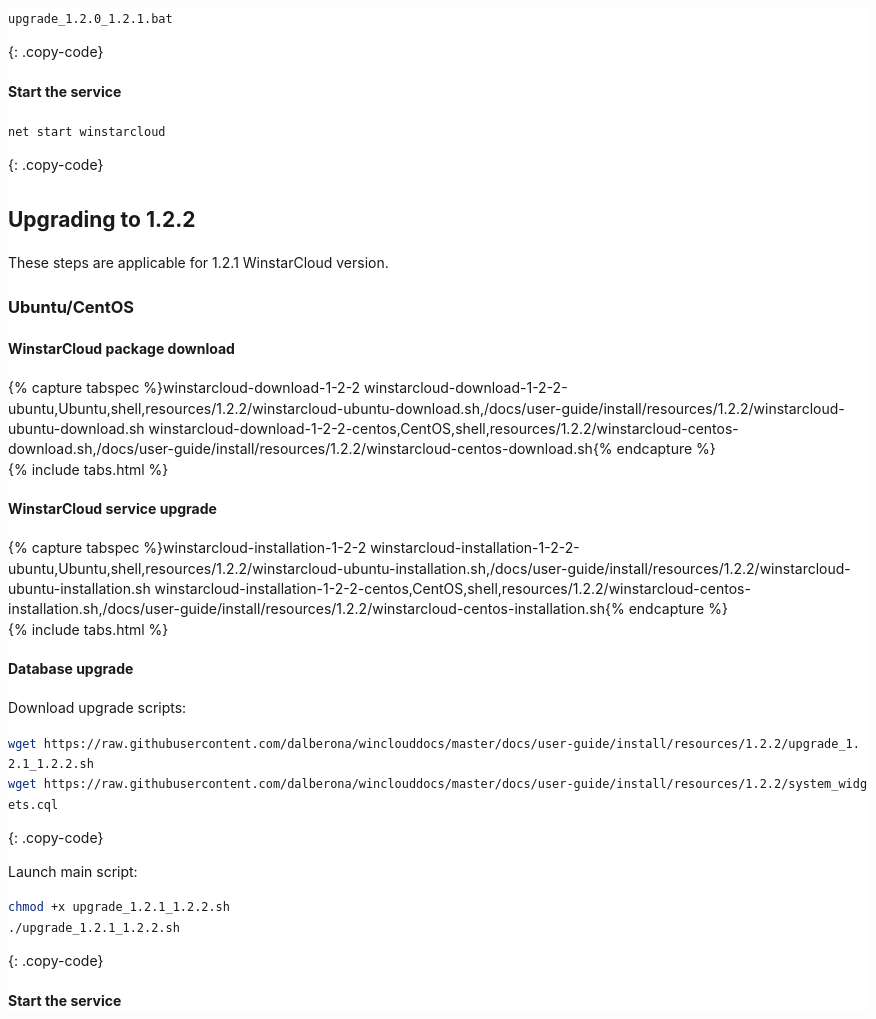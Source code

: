 ```text
upgrade_1.2.0_1.2.1.bat
```
{: .copy-code} 

#### Start the service

```text
net start winstarcloud
```
{: .copy-code}
## Upgrading to 1.2.2

These steps are applicable for 1.2.1 WinstarCloud version.

### Ubuntu/CentOS

#### WinstarCloud package download

{% capture tabspec %}winstarcloud-download-1-2-2
winstarcloud-download-1-2-2-ubuntu,Ubuntu,shell,resources/1.2.2/winstarcloud-ubuntu-download.sh,/docs/user-guide/install/resources/1.2.2/winstarcloud-ubuntu-download.sh
winstarcloud-download-1-2-2-centos,CentOS,shell,resources/1.2.2/winstarcloud-centos-download.sh,/docs/user-guide/install/resources/1.2.2/winstarcloud-centos-download.sh{% endcapture %}  
{% include tabs.html %}

#### WinstarCloud service upgrade

{% capture tabspec %}winstarcloud-installation-1-2-2
winstarcloud-installation-1-2-2-ubuntu,Ubuntu,shell,resources/1.2.2/winstarcloud-ubuntu-installation.sh,/docs/user-guide/install/resources/1.2.2/winstarcloud-ubuntu-installation.sh
winstarcloud-installation-1-2-2-centos,CentOS,shell,resources/1.2.2/winstarcloud-centos-installation.sh,/docs/user-guide/install/resources/1.2.2/winstarcloud-centos-installation.sh{% endcapture %}  
{% include tabs.html %}

#### Database upgrade

Download upgrade scripts:
```bash
wget https://raw.githubusercontent.com/dalberona/winclouddocs/master/docs/user-guide/install/resources/1.2.2/upgrade_1.2.1_1.2.2.sh
wget https://raw.githubusercontent.com/dalberona/winclouddocs/master/docs/user-guide/install/resources/1.2.2/system_widgets.cql
```
{: .copy-code}

Launch main script:
```bash
chmod +x upgrade_1.2.1_1.2.2.sh
./upgrade_1.2.1_1.2.2.sh
```
{: .copy-code}

#### Start the service
